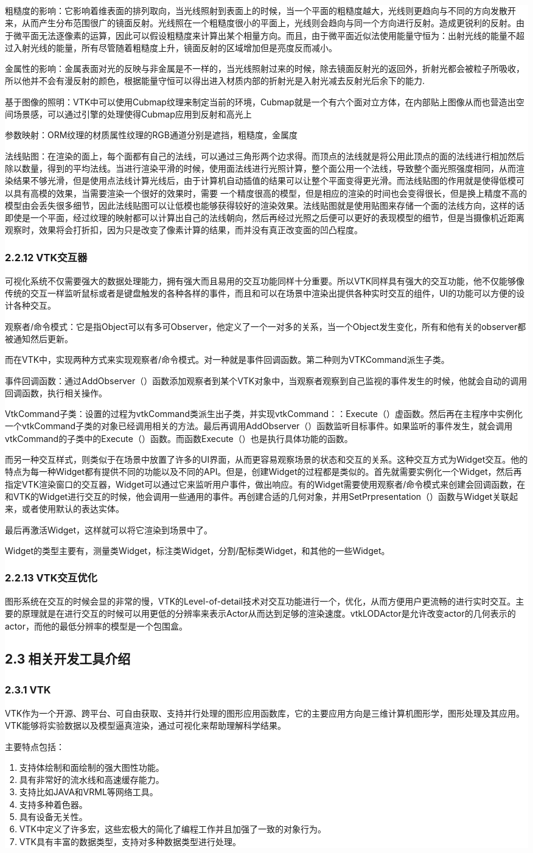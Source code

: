 粗糙度的影响：它影响着维表面的排列取向，当光线照射到表面上的时候，当一个平面的粗糙度越大，光线则更趋向与不同的方向发散开来，从而产生分布范围很广的镜面反射。光线照在一个粗糙度很小的平面上，光线则会趋向与同一个方向进行反射。造成更锐利的反射。由于微平面无法逐像素的运算，因此可以假设粗糙度来计算出某个相量方向。而且，由于微平面近似法使用能量守恒为：出射光线的能量不超过入射光线的能量，所有尽管随着粗糙度上升，镜面反射的区域增加但是亮度反而减小。

金属性的影响：金属表面对光的反映与非金属是不一样的，当光线照射过来的时候，除去镜面反射光的返回外，折射光都会被粒子所吸收，所以他并不会有漫反射的颜色，根据能量守恒可以得出进入材质内部的折射光是入射光减去反射光后余下的能力.

基于图像的照明：VTK中可以使用Cubmap纹理来制定当前的环境，Cubmap就是一个有六个面对立方体，在内部贴上图像从而也营造出空间场景感，可以通过引擎的处理使得Cubmap应用到反射和高光上

参数映射：ORM纹理的材质属性纹理的RGB通道分别是遮挡，粗糙度，金属度

法线贴图：在渲染的面上，每个面都有自己的法线，可以通过三角形两个边求得。而顶点的法线就是将公用此顶点的面的法线进行相加然后除以数量，得到的平均法线。当进行渲染平滑的时候，使用面法线进行光照计算，整个面公用一个法线，导致整个面光照强度相同，从而渲染结果不够光滑，但是使用点法线计算光线后，由于计算机自动插值的结果可以让整个平面变得更光滑。而法线贴图的作用就是使得低模可以具有高模的效果，当需要渲染一个很好的效果时，需要 一个精度很高的模型，但是相应的渲染的时间也会变得很长，但是换上精度不高的模型由会丢失很多细节，因此法线贴图可以让低模也能够获得较好的渲染效果。法线贴图就是使用贴图来存储一个面的法线方向，这样的话即使是一个平面，经过纹理的映射都可以计算出自己的法线朝向，然后再经过光照之后便可以更好的表现模型的细节，但是当摄像机近距离观察时，效果将会打折扣，因为只是改变了像素计算的结果，而并没有真正改变面的凹凸程度。

### 2.2.12 VTK交互器

可视化系统不仅需要强大的数据处理能力，拥有强大而且易用的交互功能同样十分重要。所以VTK同样具有强大的交互功能，他不仅能够像传统的交互一样监听鼠标或者是键盘触发的各种各样的事件，而且和可以在场景中渲染出提供各种实时交互的组件，UI的功能可以方便的设计各种交互。

观察者/命令模式：它是指Object可以有多可Observer，他定义了一个一对多的关系，当一个Object发生变化，所有和他有关的observer都被通知然后更新。

而在VTK中，实现两种方式来实现观察者/命令模式。对一种就是事件回调函数。第二种则为VTKCommand派生子类。

事件回调函数：通过AddObserver（）函数添加观察者到某个VTK对象中，当观察者观察到自己监视的事件发生的时候，他就会自动的调用回调函数，执行相关操作。

VtkCommand子类：设置的过程为vtkCommand类派生出子类，并实现vtkCommand：：Execute（）虚函数。然后再在主程序中实例化一个vtkCommand子类的对象已经调用相关的方法。最后再调用AddObserver（）函数监听目标事件。如果监听的事件发生，就会调用vtkCommand的子类中的Execute（）函数。而函数Execute（）也是执行具体功能的函数。

而另一种交互样式，则类似于在场景中放置了许多的UI界面，从而更容易观察场景的状态和交互的关系。这种交互方式为Widget交互。他的特点为每一种Widget都有提供不同的功能以及不同的API。但是，创建Widget的过程都是类似的。首先就需要实例化一个Widget，然后再指定VTK渲染窗口的交互器，Widget可以通过它来监听用户事件，做出响应。有的Widget需要使用观察者/命令模式来创建会回调函数，在和VTK的Widget进行交互的时候，他会调用一些通用的事件。再创建合适的几何对象，并用SetPrpresentation（）函数与Widget关联起来，或者使用默认的表达实体。

最后再激活Widget，这样就可以将它渲染到场景中了。

Widget的类型主要有，测量类Widget，标注类Widget，分割/配标类Widget，和其他的一些Widget。

### 2.2.13 VTK交互优化

图形系统在交互的时候会显的非常的慢，VTK的Level-of-detail技术对交互功能进行一个，优化，从而方便用户更流畅的进行实时交互。主要的原理就是在进行交互的时候可以用更低的分辨率来表示Actor从而达到足够的渲染速度。vtkLODActor是允许改变actor的几何表示的actor，而他的最低分辨率的模型是一个包围盒。

## 2.3 相关开发工具介绍

### 2.3.1 VTK

VTK作为一个开源、跨平台、可自由获取、支持并行处理的图形应用函数库，它的主要应用方向是三维计算机图形学，图形处理及其应用。VTK能够将实验数据以及模型逼真渲染，通过可视化来帮助理解科学结果。

主要特点包括：

1.  支持体绘制和面绘制的强大图性功能。
2.  具有非常好的流水线和高速缓存能力。
3.  支持比如JAVA和VRML等网络工具。
4.  支持多种着色器。
5.  具有设备无关性。
6.  VTK中定义了许多宏，这些宏极大的简化了编程工作并且加强了一致的对象行为。
7.  VTK具有丰富的数据类型，支持对多种数据类型进行处理。
